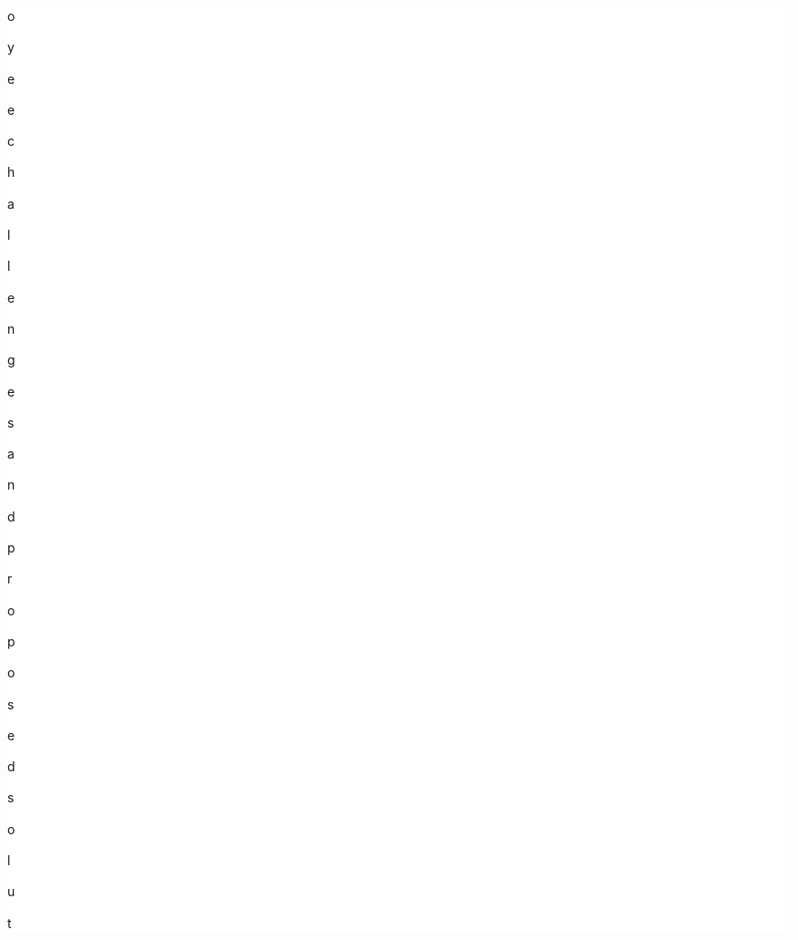 o

y

e

e

 

c

h

a

l

l

e

n

g

e

s

 

a

n

d

 

p

r

o

p

o

s

e

d

 

s

o

l

u

t
